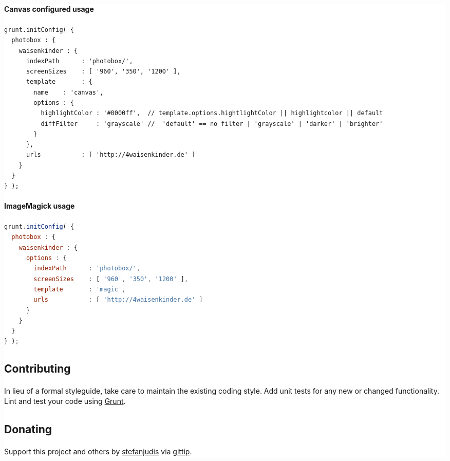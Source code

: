 ```js
```

#### Canvas configured usage

```
grunt.initConfig( {
  photobox : {
    waisenkinder : {
      indexPath      : 'photobox/',
      screenSizes    : [ '960', '350', '1200' ],
      template       : {
        name    : 'canvas',
        options : {
          highlightColor : '#0000ff',  // template.options.hightlightColor || highlightcolor || default
          diffFilter     : 'grayscale' //  'default' == no filter | 'grayscale' | 'darker' | 'brighter'
        }
      },
      urls           : [ 'http://4waisenkinder.de' ]
    }
  }
} );
```

#### ImageMagick usage

```js
grunt.initConfig( {
  photobox : {
    waisenkinder : {
      options : {
        indexPath      : 'photobox/',
        screenSizes    : [ '960', '350', '1200' ],
        template       : 'magic',
        urls           : [ 'http://4waisenkinder.de' ]
      }
    }
  }
} );
```

## Contributing

In lieu of a formal styleguide, take care to maintain the existing coding style. Add unit tests for any new or changed functionality. Lint and test your code using [Grunt](http://gruntjs.com/).

## Donating

Support this project and others by [stefanjudis](https://www.gittip.com/stefanjudis/) via [gittip](https://www.gittip.com/stefanjudis/).
